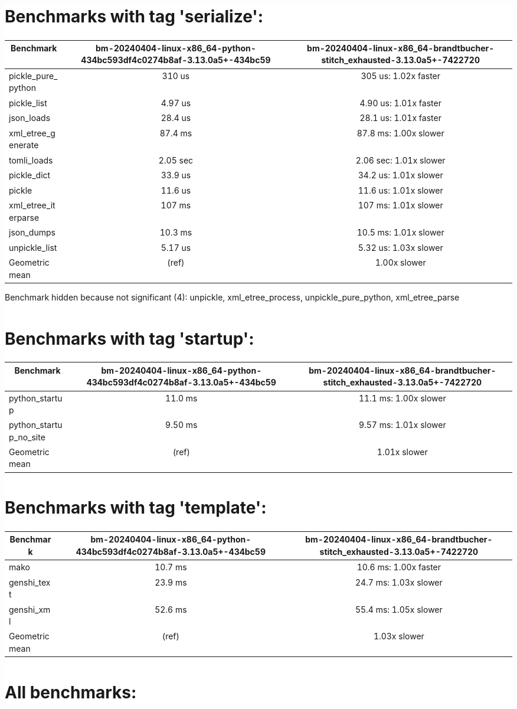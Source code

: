 Benchmarks with tag 'serialize':
================================

| Benchmark           | bm-20240404-linux-x86_64-python-434bc593df4c0274b8af-3.13.0a5+-434bc59 | bm-20240404-linux-x86_64-brandtbucher-stitch_exhausted-3.13.0a5+-7422720 |
|---------------------|:----------------------------------------------------------------------:|:------------------------------------------------------------------------:|
| pickle_pure_python  | 310 us                                                                 | 305 us: 1.02x faster                                                     |
| pickle_list         | 4.97 us                                                                | 4.90 us: 1.01x faster                                                    |
| json_loads          | 28.4 us                                                                | 28.1 us: 1.01x faster                                                    |
| xml_etree_generate  | 87.4 ms                                                                | 87.8 ms: 1.00x slower                                                    |
| tomli_loads         | 2.05 sec                                                               | 2.06 sec: 1.01x slower                                                   |
| pickle_dict         | 33.9 us                                                                | 34.2 us: 1.01x slower                                                    |
| pickle              | 11.6 us                                                                | 11.6 us: 1.01x slower                                                    |
| xml_etree_iterparse | 107 ms                                                                 | 107 ms: 1.01x slower                                                     |
| json_dumps          | 10.3 ms                                                                | 10.5 ms: 1.01x slower                                                    |
| unpickle_list       | 5.17 us                                                                | 5.32 us: 1.03x slower                                                    |
| Geometric mean      | (ref)                                                                  | 1.00x slower                                                             |

Benchmark hidden because not significant (4): unpickle, xml_etree_process, unpickle_pure_python, xml_etree_parse

Benchmarks with tag 'startup':
==============================

| Benchmark              | bm-20240404-linux-x86_64-python-434bc593df4c0274b8af-3.13.0a5+-434bc59 | bm-20240404-linux-x86_64-brandtbucher-stitch_exhausted-3.13.0a5+-7422720 |
|------------------------|:----------------------------------------------------------------------:|:------------------------------------------------------------------------:|
| python_startup         | 11.0 ms                                                                | 11.1 ms: 1.00x slower                                                    |
| python_startup_no_site | 9.50 ms                                                                | 9.57 ms: 1.01x slower                                                    |
| Geometric mean         | (ref)                                                                  | 1.01x slower                                                             |

Benchmarks with tag 'template':
===============================

| Benchmark      | bm-20240404-linux-x86_64-python-434bc593df4c0274b8af-3.13.0a5+-434bc59 | bm-20240404-linux-x86_64-brandtbucher-stitch_exhausted-3.13.0a5+-7422720 |
|----------------|:----------------------------------------------------------------------:|:------------------------------------------------------------------------:|
| mako           | 10.7 ms                                                                | 10.6 ms: 1.00x faster                                                    |
| genshi_text    | 23.9 ms                                                                | 24.7 ms: 1.03x slower                                                    |
| genshi_xml     | 52.6 ms                                                                | 55.4 ms: 1.05x slower                                                    |
| Geometric mean | (ref)                                                                  | 1.03x slower                                                             |

All benchmarks:
===============
